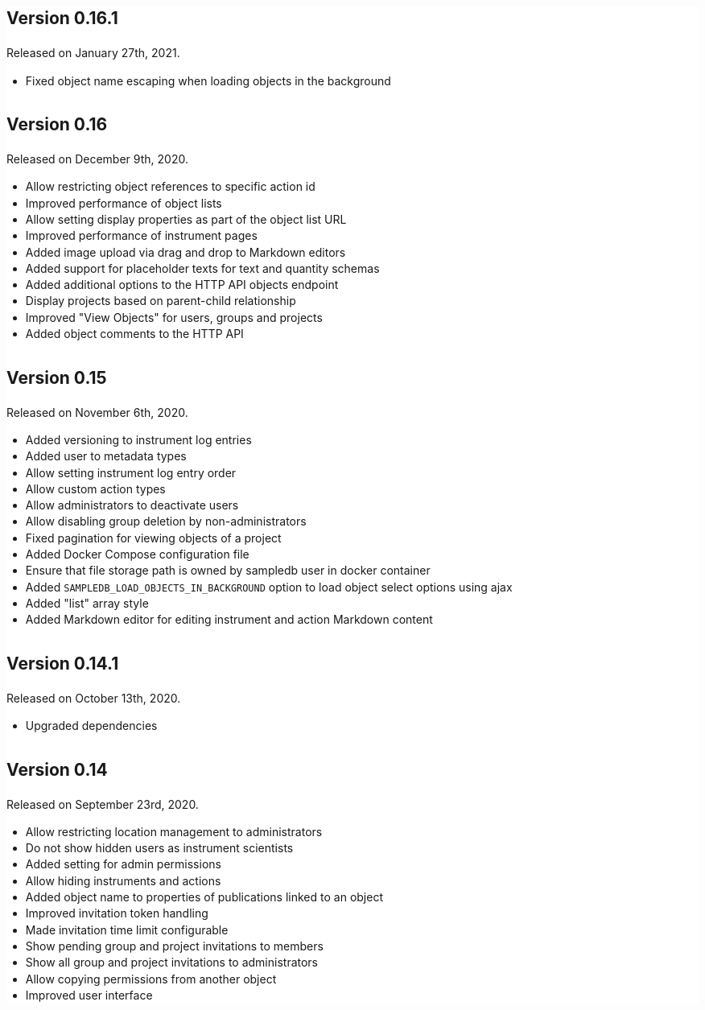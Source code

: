 Version 0.16.1
--------------

Released on January 27th, 2021.

- Fixed object name escaping when loading objects in the background

Version 0.16
------------

Released on December 9th, 2020.

- Allow restricting object references to specific action id
- Improved performance of object lists
- Allow setting display properties as part of the object list URL
- Improved performance of instrument pages
- Added image upload via drag and drop to Markdown editors
- Added support for placeholder texts for text and quantity schemas
- Added additional options to the HTTP API objects endpoint
- Display projects based on parent-child relationship
- Improved "View Objects" for users, groups and projects
- Added object comments to the HTTP API

Version 0.15
------------

Released on November 6th, 2020.

- Added versioning to instrument log entries
- Added user to metadata types
- Allow setting instrument log entry order
- Allow custom action types
- Allow administrators to deactivate users
- Allow disabling group deletion by non-administrators
- Fixed pagination for viewing objects of a project
- Added Docker Compose configuration file
- Ensure that file storage path is owned by sampledb user in docker container
- Added ``SAMPLEDB_LOAD_OBJECTS_IN_BACKGROUND`` option to load object select options using ajax
- Added "list" array style
- Added Markdown editor for editing instrument and action Markdown content

Version 0.14.1
--------------

Released on October 13th, 2020.

- Upgraded dependencies

Version 0.14
------------

Released on September 23rd, 2020.

- Allow restricting location management to administrators
- Do not show hidden users as instrument scientists
- Added setting for admin permissions
- Allow hiding instruments and actions
- Added object name to properties of publications linked to an object
- Improved invitation token handling
- Made invitation time limit configurable
- Show pending group and project invitations to members
- Show all group and project invitations to administrators
- Allow copying permissions from another object
- Improved user interface
